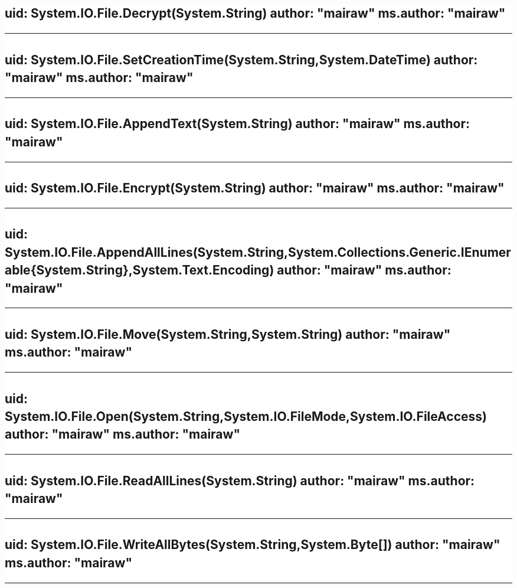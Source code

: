 uid: System.IO.File.Decrypt(System.String)
author: "mairaw"
ms.author: "mairaw"
---

---
uid: System.IO.File.SetCreationTime(System.String,System.DateTime)
author: "mairaw"
ms.author: "mairaw"
---

---
uid: System.IO.File.AppendText(System.String)
author: "mairaw"
ms.author: "mairaw"
---

---
uid: System.IO.File.Encrypt(System.String)
author: "mairaw"
ms.author: "mairaw"
---

---
uid: System.IO.File.AppendAllLines(System.String,System.Collections.Generic.IEnumerable{System.String},System.Text.Encoding)
author: "mairaw"
ms.author: "mairaw"
---

---
uid: System.IO.File.Move(System.String,System.String)
author: "mairaw"
ms.author: "mairaw"
---

---
uid: System.IO.File.Open(System.String,System.IO.FileMode,System.IO.FileAccess)
author: "mairaw"
ms.author: "mairaw"
---

---
uid: System.IO.File.ReadAllLines(System.String)
author: "mairaw"
ms.author: "mairaw"
---

---
uid: System.IO.File.WriteAllBytes(System.String,System.Byte[])
author: "mairaw"
ms.author: "mairaw"
---

---
